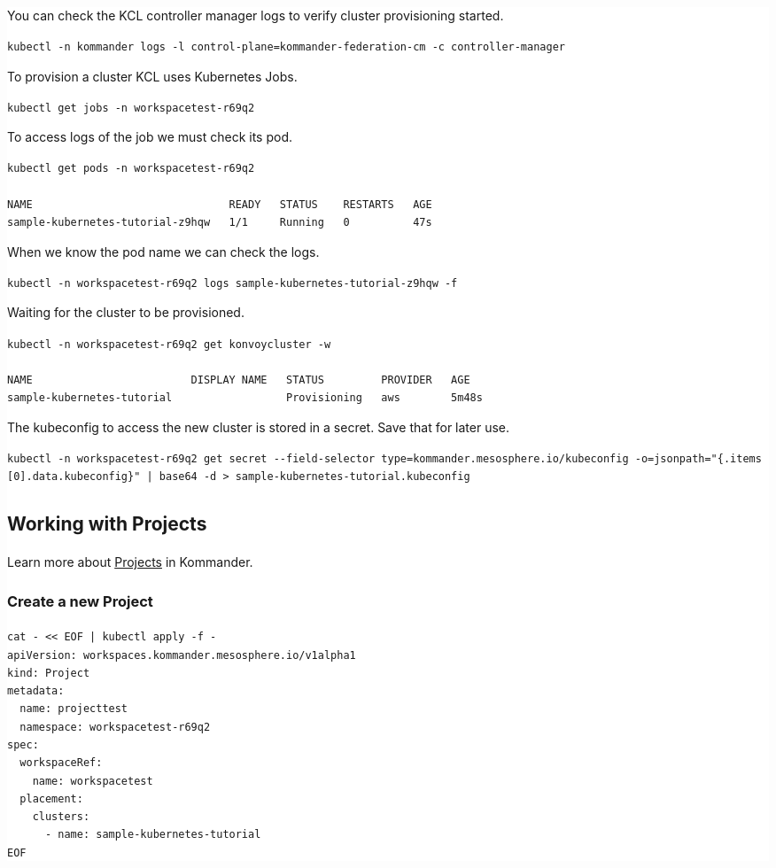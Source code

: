 You can check the KCL controller manager logs to verify cluster provisioning started.

```
kubectl -n kommander logs -l control-plane=kommander-federation-cm -c controller-manager
```

To provision a cluster KCL uses Kubernetes Jobs.

```
kubectl get jobs -n workspacetest-r69q2
```

To access logs of the job we must check its pod.

```
kubectl get pods -n workspacetest-r69q2

NAME                               READY   STATUS    RESTARTS   AGE
sample-kubernetes-tutorial-z9hqw   1/1     Running   0          47s
```

When we know the pod name we can check the logs.

```
kubectl -n workspacetest-r69q2 logs sample-kubernetes-tutorial-z9hqw -f
```

Waiting for the cluster to be provisioned.

```
kubectl -n workspacetest-r69q2 get konvoycluster -w

NAME                         DISPLAY NAME   STATUS         PROVIDER   AGE
sample-kubernetes-tutorial                  Provisioning   aws        5m48s
```

The kubeconfig to access the new cluster is stored in a secret. Save that for later use.

```
kubectl -n workspacetest-r69q2 get secret --field-selector type=kommander.mesosphere.io/kubeconfig -o=jsonpath="{.items[0].data.kubeconfig}" | base64 -d > sample-kubernetes-tutorial.kubeconfig
```

## Working with Projects

Learn more about [Projects][kommander_projects] in Kommander.

### Create a new Project

```
cat - << EOF | kubectl apply -f -
apiVersion: workspaces.kommander.mesosphere.io/v1alpha1
kind: Project
metadata:
  name: projecttest
  namespace: workspacetest-r69q2
spec:
  workspaceRef:
    name: workspacetest
  placement:
    clusters:
      - name: sample-kubernetes-tutorial
EOF
```


[infrastructure_provider]: /ksphere/kommander/1.2/operations/infrastructure-providers
[kommander_projects]: /ksphere/kommander/1.2/projects
[kommander_workspaces]: /ksphere/kommander/1.2/workspaces